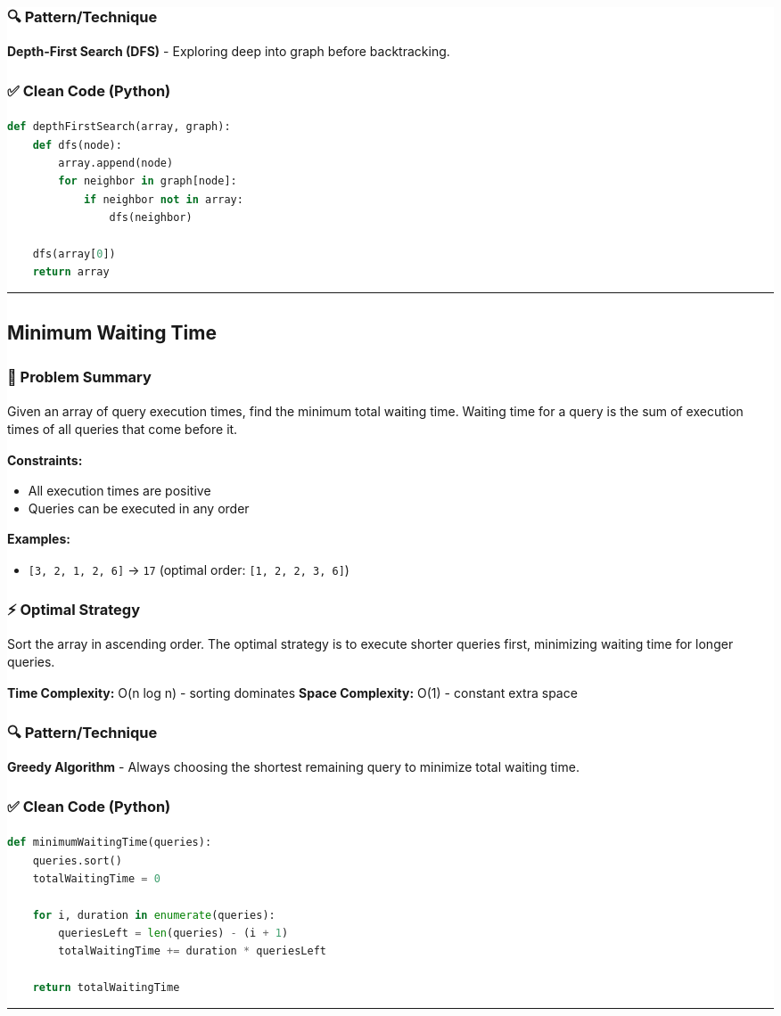 ### 🔍 Pattern/Technique
**Depth-First Search (DFS)** - Exploring deep into graph before backtracking.

### ✅ Clean Code (Python)
```python
def depthFirstSearch(array, graph):
    def dfs(node):
        array.append(node)
        for neighbor in graph[node]:
            if neighbor not in array:
                dfs(neighbor)
    
    dfs(array[0])
    return array
```

---

## Minimum Waiting Time

### 🧠 Problem Summary
Given an array of query execution times, find the minimum total waiting time. Waiting time for a query is the sum of execution times of all queries that come before it.

**Constraints:**
- All execution times are positive
- Queries can be executed in any order

**Examples:**
- `[3, 2, 1, 2, 6]` → `17` (optimal order: `[1, 2, 2, 3, 6]`)

### ⚡ Optimal Strategy
Sort the array in ascending order. The optimal strategy is to execute shorter queries first, minimizing waiting time for longer queries.

**Time Complexity:** O(n log n) - sorting dominates
**Space Complexity:** O(1) - constant extra space

### 🔍 Pattern/Technique
**Greedy Algorithm** - Always choosing the shortest remaining query to minimize total waiting time.

### ✅ Clean Code (Python)
```python
def minimumWaitingTime(queries):
    queries.sort()
    totalWaitingTime = 0
    
    for i, duration in enumerate(queries):
        queriesLeft = len(queries) - (i + 1)
        totalWaitingTime += duration * queriesLeft
    
    return totalWaitingTime
```

---
